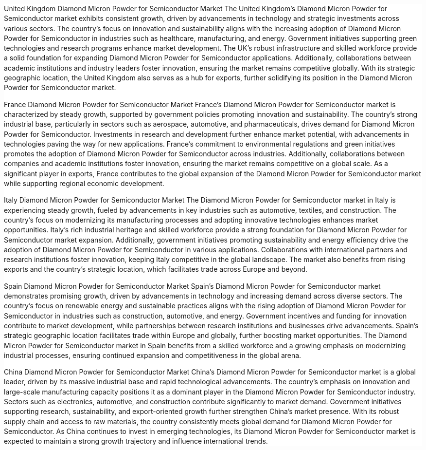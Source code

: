 United Kingdom Diamond Micron Powder for Semiconductor Market
The United Kingdom’s Diamond Micron Powder for Semiconductor market exhibits consistent growth, driven by advancements in technology and strategic investments across various sectors. The country’s focus on innovation and sustainability aligns with the increasing adoption of Diamond Micron Powder for Semiconductor in industries such as healthcare, manufacturing, and energy. Government initiatives supporting green technologies and research programs enhance market development. The UK’s robust infrastructure and skilled workforce provide a solid foundation for expanding Diamond Micron Powder for Semiconductor applications. Additionally, collaborations between academic institutions and industry leaders foster innovation, ensuring the market remains competitive globally. With its strategic geographic location, the United Kingdom also serves as a hub for exports, further solidifying its position in the Diamond Micron Powder for Semiconductor market.

France Diamond Micron Powder for Semiconductor Market
France’s Diamond Micron Powder for Semiconductor market is characterized by steady growth, supported by government policies promoting innovation and sustainability. The country’s strong industrial base, particularly in sectors such as aerospace, automotive, and pharmaceuticals, drives demand for Diamond Micron Powder for Semiconductor. Investments in research and development further enhance market potential, with advancements in technologies paving the way for new applications. France’s commitment to environmental regulations and green initiatives promotes the adoption of Diamond Micron Powder for Semiconductor across industries. Additionally, collaborations between companies and academic institutions foster innovation, ensuring the market remains competitive on a global scale. As a significant player in exports, France contributes to the global expansion of the Diamond Micron Powder for Semiconductor market while supporting regional economic development.

Italy Diamond Micron Powder for Semiconductor Market
The Diamond Micron Powder for Semiconductor market in Italy is experiencing steady growth, fueled by advancements in key industries such as automotive, textiles, and construction. The country’s focus on modernizing its manufacturing processes and adopting innovative technologies enhances market opportunities. Italy’s rich industrial heritage and skilled workforce provide a strong foundation for Diamond Micron Powder for Semiconductor market expansion. Additionally, government initiatives promoting sustainability and energy efficiency drive the adoption of Diamond Micron Powder for Semiconductor in various applications. Collaborations with international partners and research institutions foster innovation, keeping Italy competitive in the global landscape. The market also benefits from rising exports and the country’s strategic location, which facilitates trade across Europe and beyond.

Spain Diamond Micron Powder for Semiconductor Market
Spain’s Diamond Micron Powder for Semiconductor market demonstrates promising growth, driven by advancements in technology and increasing demand across diverse sectors. The country’s focus on renewable energy and sustainable practices aligns with the rising adoption of Diamond Micron Powder for Semiconductor in industries such as construction, automotive, and energy. Government incentives and funding for innovation contribute to market development, while partnerships between research institutions and businesses drive advancements. Spain’s strategic geographic location facilitates trade within Europe and globally, further boosting market opportunities. The Diamond Micron Powder for Semiconductor market in Spain benefits from a skilled workforce and a growing emphasis on modernizing industrial processes, ensuring continued expansion and competitiveness in the global arena.

China Diamond Micron Powder for Semiconductor Market
China’s Diamond Micron Powder for Semiconductor market is a global leader, driven by its massive industrial base and rapid technological advancements. The country’s emphasis on innovation and large-scale manufacturing capacity positions it as a dominant player in the Diamond Micron Powder for Semiconductor industry. Sectors such as electronics, automotive, and construction contribute significantly to market demand. Government initiatives supporting research, sustainability, and export-oriented growth further strengthen China’s market presence. With its robust supply chain and access to raw materials, the country consistently meets global demand for Diamond Micron Powder for Semiconductor. As China continues to invest in emerging technologies, its Diamond Micron Powder for Semiconductor market is expected to maintain a strong growth trajectory and influence international trends.
